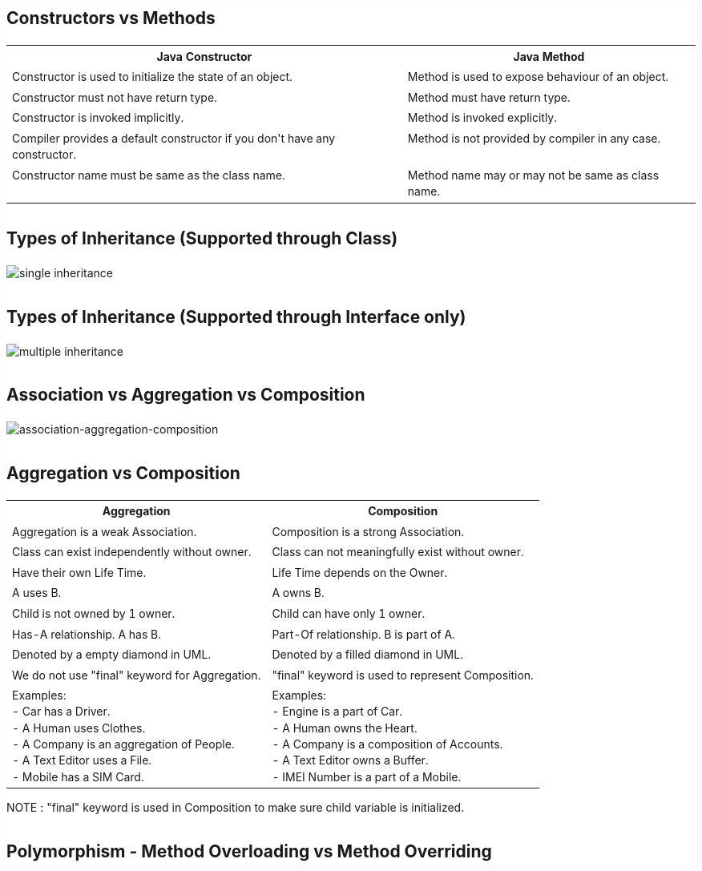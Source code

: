 ## Constructors vs Methods

<table class="alt">
<tbody><tr><th>Java Constructor</th><th>Java Method</th></tr>
<tr><td>Constructor is used to initialize the state of an object.</td><td>Method is used to expose behaviour of an object.</td></tr>
<tr><td>Constructor must not have return type.</td><td>Method must have return type.</td></tr>
<tr><td>Constructor is invoked implicitly.</td><td>Method is invoked explicitly.</td></tr>
<tr><td>Compiler provides a default constructor if you don't have any constructor.</td><td>Method is not provided by compiler in any case.</td></tr>
<tr><td>Constructor name must be same as the class name.</td><td> Method name may or may not be same as class name.</td></tr>
</tbody></table>

## Types of Inheritance (Supported through Class)

![single inheritance](https://user-images.githubusercontent.com/2780145/34364364-40b6b646-eaab-11e7-8c92-2c4cd9d0b2ca.png)

## Types of Inheritance (Supported through Interface only)

![multiple inheritance](https://user-images.githubusercontent.com/2780145/34364363-407486b8-eaab-11e7-94e2-5c1876f414d3.png)

## Association vs Aggregation vs Composition

![association-aggregation-composition](https://user-images.githubusercontent.com/2780145/34364371-5db00694-eaab-11e7-8ef2-bf56d3394f15.png)

## Aggregation vs Composition

<table class="alt">
<tbody><tr><th>Aggregation</th><th>Composition</th></tr>
<tr><td>Aggregation is a weak Association.</td><td>Composition is a strong Association.</td></tr>
<tr><td>Class can exist independently without owner.</td><td>Class can not meaningfully exist without owner.</td></tr>
<tr><td>Have their own Life Time.</td><td>Life Time depends on the Owner.</td></tr>
<tr><td>A uses B.</td><td>A owns B.</td></tr>
<tr><td>Child is not owned by 1 owner.</td><td>Child can have only 1 owner.</td></tr>
<tr><td>Has-A relationship. A has B.</td><td>Part-Of relationship. B is part of A.</td></tr>
<tr><td>Denoted by a empty diamond in UML.</td><td>Denoted by a filled diamond in UML.</td></tr>
<tr><td>We do not use "final" keyword for Aggregation.</td><td>"final" keyword is used to represent Composition.</td></tr>
<tr><td>Examples:<br>- Car has a Driver.<br>- A Human uses Clothes.<br>- A Company is an aggregation of People.<br>- A Text Editor uses a File.<br>- Mobile has a SIM Card.</td><td>Examples:<br>- Engine is a part of Car.<br>- A Human owns the Heart.<br>- A Company is a composition of Accounts.<br>- A Text Editor owns a Buffer.<br>- IMEI Number is a part of a Mobile.</td></tr>
</tbody></table>

NOTE : "final" keyword is used in Composition to make sure child variable is initialized.

## Polymorphism - Method Overloading vs Method Overriding
